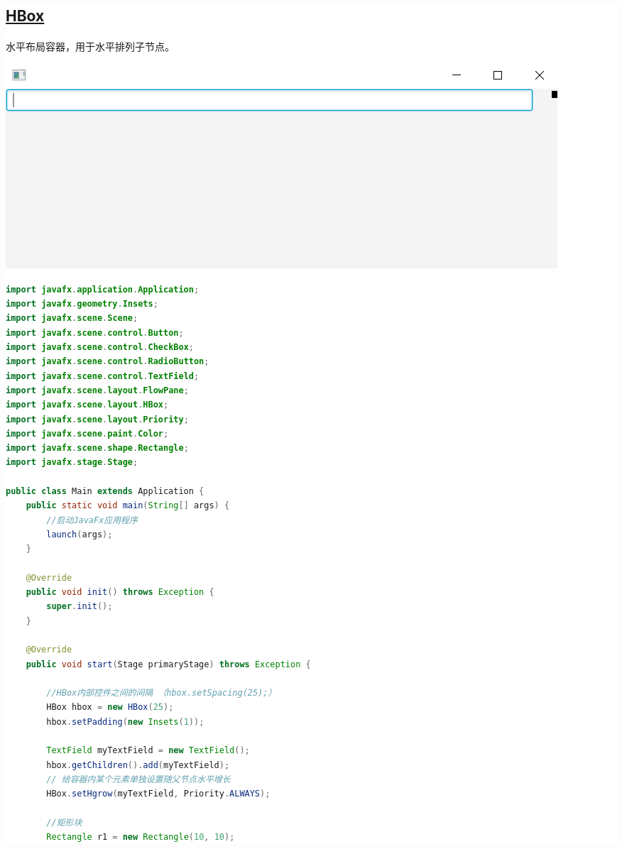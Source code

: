 ## ‌[HBox](https://www.baidu.com/s?tn=85070231_hao_pg&wd=HBox&ie=utf-8&rsv_pq=cf1fc3ef0001a82a&oq=javafx布局容器&rsv_t=cc191NZXj5VD3dmRp8mQ%2Bdfy%2BKEquXxE8CI5jFDQR%2Fn%2BgXDMKnt8kBXPrG8XjzWa0IhmmGqY&sa=re_dqa_generate)

水平布局容器，用于水平排列子节点。

![](./images/布局容器/HBox.png)

~~~java
import javafx.application.Application;
import javafx.geometry.Insets;
import javafx.scene.Scene;
import javafx.scene.control.Button;
import javafx.scene.control.CheckBox;
import javafx.scene.control.RadioButton;
import javafx.scene.control.TextField;
import javafx.scene.layout.FlowPane;
import javafx.scene.layout.HBox;
import javafx.scene.layout.Priority;
import javafx.scene.paint.Color;
import javafx.scene.shape.Rectangle;
import javafx.stage.Stage;

public class Main extends Application {
    public static void main(String[] args) {
        //启动JavaFx应用程序
        launch(args);
    }

    @Override
    public void init() throws Exception {
        super.init();
    }

    @Override
    public void start(Stage primaryStage) throws Exception {

        //HBox内部控件之间的间隔 （hbox.setSpacing(25);）
        HBox hbox = new HBox(25);
        hbox.setPadding(new Insets(1));

        TextField myTextField = new TextField();
        hbox.getChildren().add(myTextField);
        // 给容器内某个元素单独设置随父节点水平增长
        HBox.setHgrow(myTextField, Priority.ALWAYS);

        //矩形块
        Rectangle r1 = new Rectangle(10, 10);
~~~